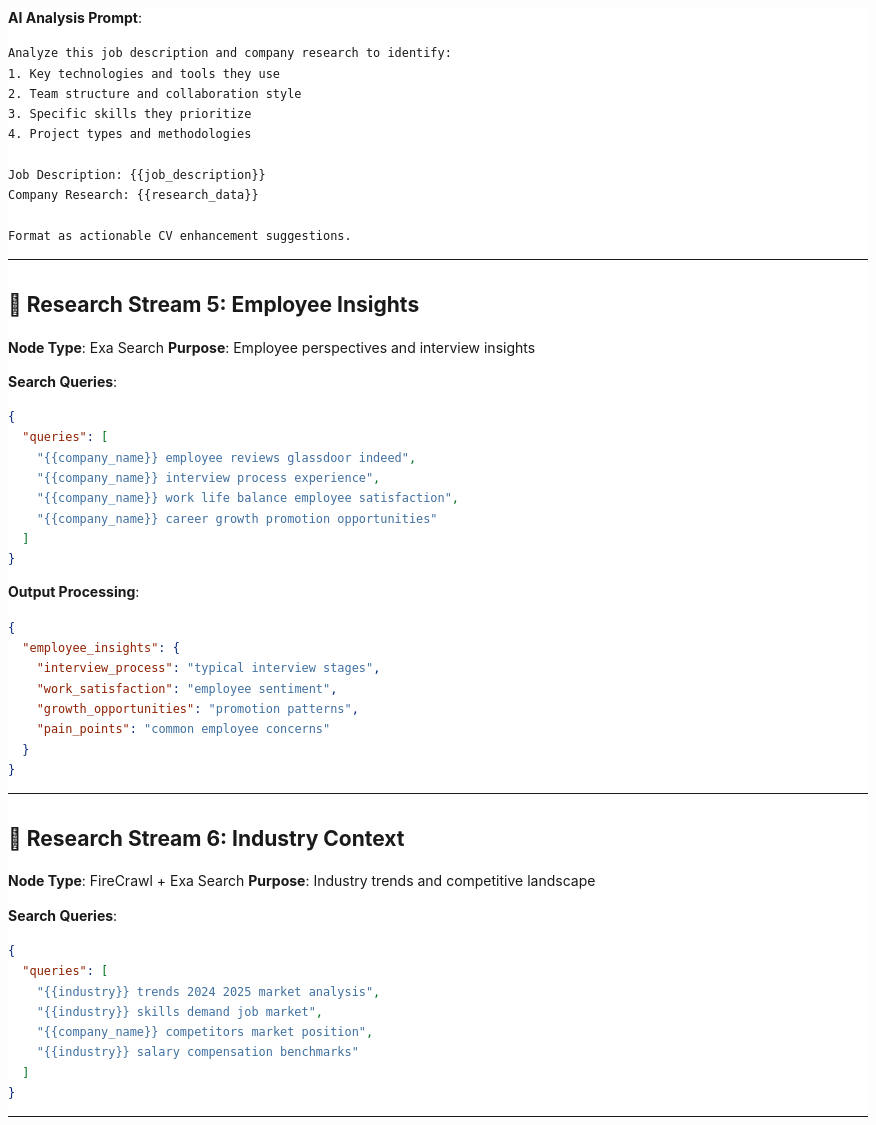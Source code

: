 **AI Analysis Prompt**:
```
Analyze this job description and company research to identify:
1. Key technologies and tools they use
2. Team structure and collaboration style
3. Specific skills they prioritize
4. Project types and methodologies

Job Description: {{job_description}}
Company Research: {{research_data}}

Format as actionable CV enhancement suggestions.
```

---

## 👥 **Research Stream 5: Employee Insights**
**Node Type**: Exa Search
**Purpose**: Employee perspectives and interview insights

**Search Queries**:
```json
{
  "queries": [
    "{{company_name}} employee reviews glassdoor indeed",
    "{{company_name}} interview process experience",
    "{{company_name}} work life balance employee satisfaction",
    "{{company_name}} career growth promotion opportunities"
  ]
}
```

**Output Processing**:
```json
{
  "employee_insights": {
    "interview_process": "typical interview stages",
    "work_satisfaction": "employee sentiment",
    "growth_opportunities": "promotion patterns",
    "pain_points": "common employee concerns"
  }
}
```

---

## 🏢 **Research Stream 6: Industry Context**
**Node Type**: FireCrawl + Exa Search
**Purpose**: Industry trends and competitive landscape

**Search Queries**:
```json
{
  "queries": [
    "{{industry}} trends 2024 2025 market analysis",
    "{{industry}} skills demand job market",
    "{{company_name}} competitors market position",
    "{{industry}} salary compensation benchmarks"
  ]
}
```

---